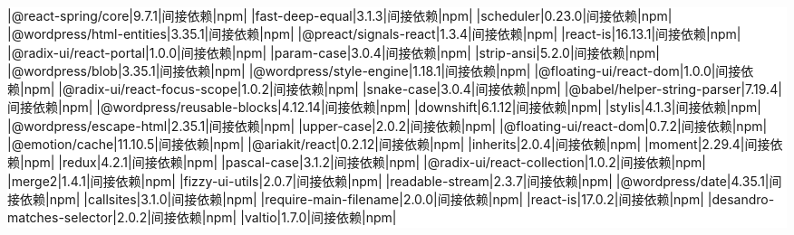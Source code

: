 |@react-spring/core|9.7.1|间接依赖|npm|
|fast-deep-equal|3.1.3|间接依赖|npm|
|scheduler|0.23.0|间接依赖|npm|
|@wordpress/html-entities|3.35.1|间接依赖|npm|
|@preact/signals-react|1.3.4|间接依赖|npm|
|react-is|16.13.1|间接依赖|npm|
|@radix-ui/react-portal|1.0.0|间接依赖|npm|
|param-case|3.0.4|间接依赖|npm|
|strip-ansi|5.2.0|间接依赖|npm|
|@wordpress/blob|3.35.1|间接依赖|npm|
|@wordpress/style-engine|1.18.1|间接依赖|npm|
|@floating-ui/react-dom|1.0.0|间接依赖|npm|
|@radix-ui/react-focus-scope|1.0.2|间接依赖|npm|
|snake-case|3.0.4|间接依赖|npm|
|@babel/helper-string-parser|7.19.4|间接依赖|npm|
|@wordpress/reusable-blocks|4.12.14|间接依赖|npm|
|downshift|6.1.12|间接依赖|npm|
|stylis|4.1.3|间接依赖|npm|
|@wordpress/escape-html|2.35.1|间接依赖|npm|
|upper-case|2.0.2|间接依赖|npm|
|@floating-ui/react-dom|0.7.2|间接依赖|npm|
|@emotion/cache|11.10.5|间接依赖|npm|
|@ariakit/react|0.2.12|间接依赖|npm|
|inherits|2.0.4|间接依赖|npm|
|moment|2.29.4|间接依赖|npm|
|redux|4.2.1|间接依赖|npm|
|pascal-case|3.1.2|间接依赖|npm|
|@radix-ui/react-collection|1.0.2|间接依赖|npm|
|merge2|1.4.1|间接依赖|npm|
|fizzy-ui-utils|2.0.7|间接依赖|npm|
|readable-stream|2.3.7|间接依赖|npm|
|@wordpress/date|4.35.1|间接依赖|npm|
|callsites|3.1.0|间接依赖|npm|
|require-main-filename|2.0.0|间接依赖|npm|
|react-is|17.0.2|间接依赖|npm|
|desandro-matches-selector|2.0.2|间接依赖|npm|
|valtio|1.7.0|间接依赖|npm|